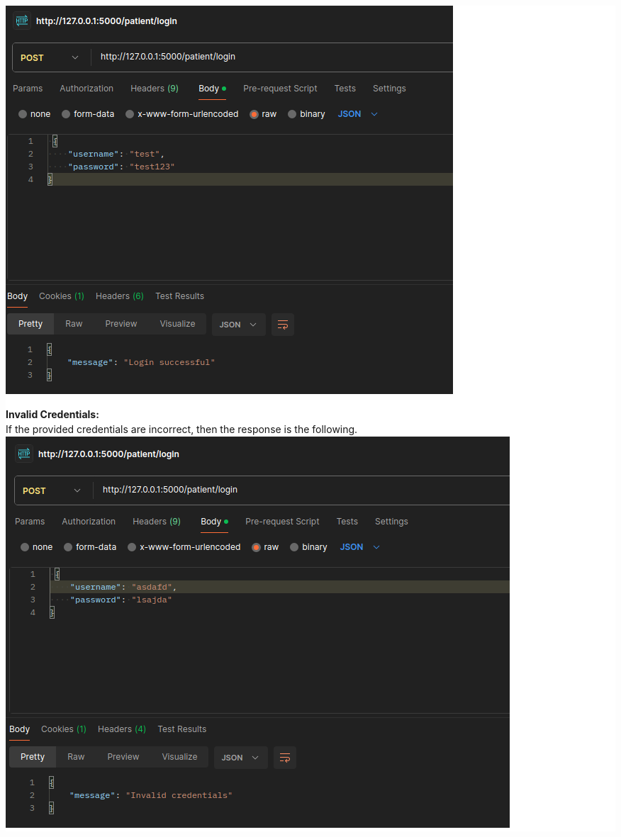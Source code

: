 ![alt text](./images/image-26.png)

**Invalid Credentials:**  
If the provided credentials are incorrect, then the response is the following.
![alt text](./images/image-27.png)
